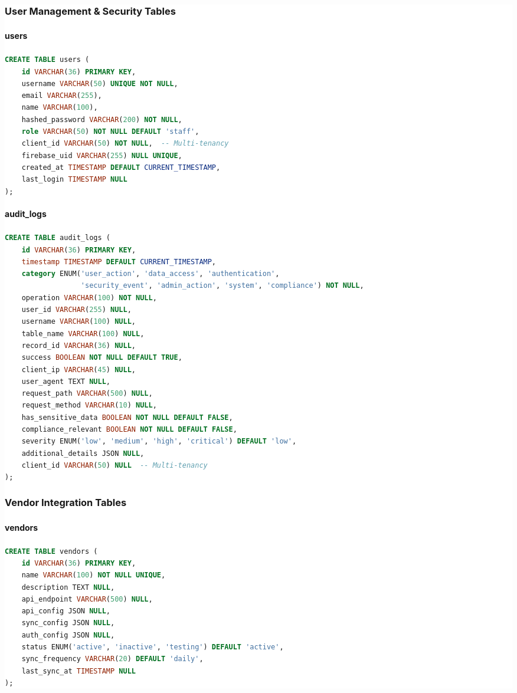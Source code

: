 ### User Management & Security Tables

#### users
```sql
CREATE TABLE users (
    id VARCHAR(36) PRIMARY KEY,
    username VARCHAR(50) UNIQUE NOT NULL,
    email VARCHAR(255),
    name VARCHAR(100),
    hashed_password VARCHAR(200) NOT NULL,
    role VARCHAR(50) NOT NULL DEFAULT 'staff',
    client_id VARCHAR(50) NOT NULL,  -- Multi-tenancy
    firebase_uid VARCHAR(255) NULL UNIQUE,
    created_at TIMESTAMP DEFAULT CURRENT_TIMESTAMP,
    last_login TIMESTAMP NULL
);
```

#### audit_logs
```sql
CREATE TABLE audit_logs (
    id VARCHAR(36) PRIMARY KEY,
    timestamp TIMESTAMP DEFAULT CURRENT_TIMESTAMP,
    category ENUM('user_action', 'data_access', 'authentication', 
                  'security_event', 'admin_action', 'system', 'compliance') NOT NULL,
    operation VARCHAR(100) NOT NULL,
    user_id VARCHAR(255) NULL,
    username VARCHAR(100) NULL,
    table_name VARCHAR(100) NULL,
    record_id VARCHAR(36) NULL,
    success BOOLEAN NOT NULL DEFAULT TRUE,
    client_ip VARCHAR(45) NULL,
    user_agent TEXT NULL,
    request_path VARCHAR(500) NULL,
    request_method VARCHAR(10) NULL,
    has_sensitive_data BOOLEAN NOT NULL DEFAULT FALSE,
    compliance_relevant BOOLEAN NOT NULL DEFAULT FALSE,
    severity ENUM('low', 'medium', 'high', 'critical') DEFAULT 'low',
    additional_details JSON NULL,
    client_id VARCHAR(50) NULL  -- Multi-tenancy
);
```

### Vendor Integration Tables

#### vendors
```sql
CREATE TABLE vendors (
    id VARCHAR(36) PRIMARY KEY,
    name VARCHAR(100) NOT NULL UNIQUE,
    description TEXT NULL,
    api_endpoint VARCHAR(500) NULL,
    api_config JSON NULL,
    sync_config JSON NULL,
    auth_config JSON NULL,
    status ENUM('active', 'inactive', 'testing') DEFAULT 'active',
    sync_frequency VARCHAR(20) DEFAULT 'daily',
    last_sync_at TIMESTAMP NULL
);
```
